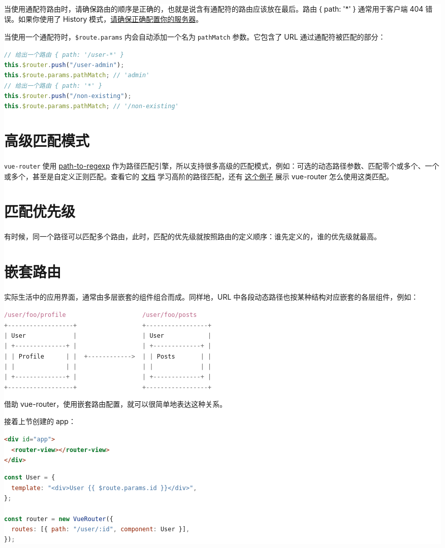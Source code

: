 当使用通配符路由时，请确保路由的顺序是正确的，也就是说含有通配符的路由应该放在最后。路由 { path: '\*' } 通常用于客户端 404 错误。如果你使用了 History 模式，[请确保正确配置你的服务器](https://router.vuejs.org/zh/guide/essentials/history-mode.html)。

当使用一个通配符时，`$route.params` 内会自动添加一个名为 `pathMatch` 参数。它包含了 URL 通过通配符被匹配的部分：

```js
// 给出一个路由 { path: '/user-*' }
this.$router.push("/user-admin");
this.$route.params.pathMatch; // 'admin'
// 给出一个路由 { path: '*' }
this.$router.push("/non-existing");
this.$route.params.pathMatch; // '/non-existing'
```

# 高级匹配模式

`vue-router` 使用 [path-to-regexp](https://github.com/pillarjs/path-to-regexp/tree/v1.7.0) 作为路径匹配引擎，所以支持很多高级的匹配模式，例如：可选的动态路径参数、匹配零个或多个、一个或多个，甚至是自定义正则匹配。查看它的 [文档](https://github.com/pillarjs/path-to-regexp/tree/v1.7.0#parameters) 学习高阶的路径匹配，还有 [这个例子](https://github.com/vuejs/vue-router/blob/dev/examples/route-matching/app.js) 展示 vue-router 怎么使用这类匹配。

# 匹配优先级

有时候，同一个路径可以匹配多个路由，此时，匹配的优先级就按照路由的定义顺序：谁先定义的，谁的优先级就最高。

# 嵌套路由

实际生活中的应用界面，通常由多层嵌套的组件组合而成。同样地，URL 中各段动态路径也按某种结构对应嵌套的各层组件，例如：

```js
/user/foo/profile                     /user/foo/posts
+------------------+                  +-----------------+
| User             |                  | User            |
| +--------------+ |                  | +-------------+ |
| | Profile      | |  +------------>  | | Posts       | |
| |              | |                  | |             | |
| +--------------+ |                  | +-------------+ |
+------------------+                  +-----------------+
```

借助 vue-router，使用嵌套路由配置，就可以很简单地表达这种关系。

接着上节创建的 app：

```html
<div id="app">
  <router-view></router-view>
</div>
```

```js
const User = {
  template: "<div>User {{ $route.params.id }}</div>",
};

const router = new VueRouter({
  routes: [{ path: "/user/:id", component: User }],
});
```
